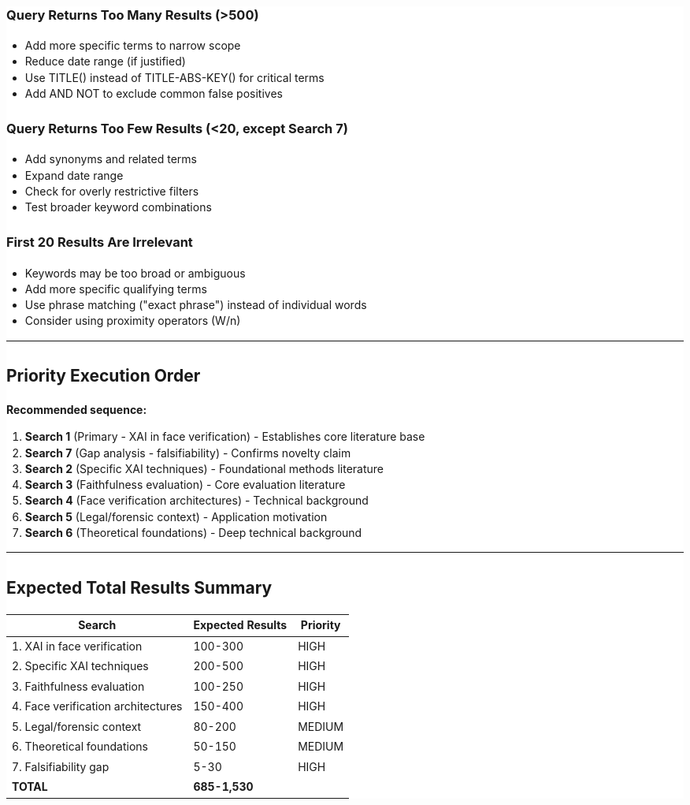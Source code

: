 ### Query Returns Too Many Results (>500)
- Add more specific terms to narrow scope
- Reduce date range (if justified)
- Use TITLE() instead of TITLE-ABS-KEY() for critical terms
- Add AND NOT to exclude common false positives

### Query Returns Too Few Results (<20, except Search 7)
- Add synonyms and related terms
- Expand date range
- Check for overly restrictive filters
- Test broader keyword combinations

### First 20 Results Are Irrelevant
- Keywords may be too broad or ambiguous
- Add more specific qualifying terms
- Use phrase matching ("exact phrase") instead of individual words
- Consider using proximity operators (W/n)

---

## Priority Execution Order

**Recommended sequence:**

1. **Search 1** (Primary - XAI in face verification) - Establishes core literature base
2. **Search 7** (Gap analysis - falsifiability) - Confirms novelty claim
3. **Search 2** (Specific XAI techniques) - Foundational methods literature
4. **Search 3** (Faithfulness evaluation) - Core evaluation literature
5. **Search 4** (Face verification architectures) - Technical background
6. **Search 5** (Legal/forensic context) - Application motivation
7. **Search 6** (Theoretical foundations) - Deep technical background

---

## Expected Total Results Summary

| Search | Expected Results | Priority |
|--------|------------------|----------|
| 1. XAI in face verification | 100-300 | HIGH |
| 2. Specific XAI techniques | 200-500 | HIGH |
| 3. Faithfulness evaluation | 100-250 | HIGH |
| 4. Face verification architectures | 150-400 | HIGH |
| 5. Legal/forensic context | 80-200 | MEDIUM |
| 6. Theoretical foundations | 50-150 | MEDIUM |
| 7. Falsifiability gap | 5-30 | HIGH |
| **TOTAL** | **685-1,530** | |
